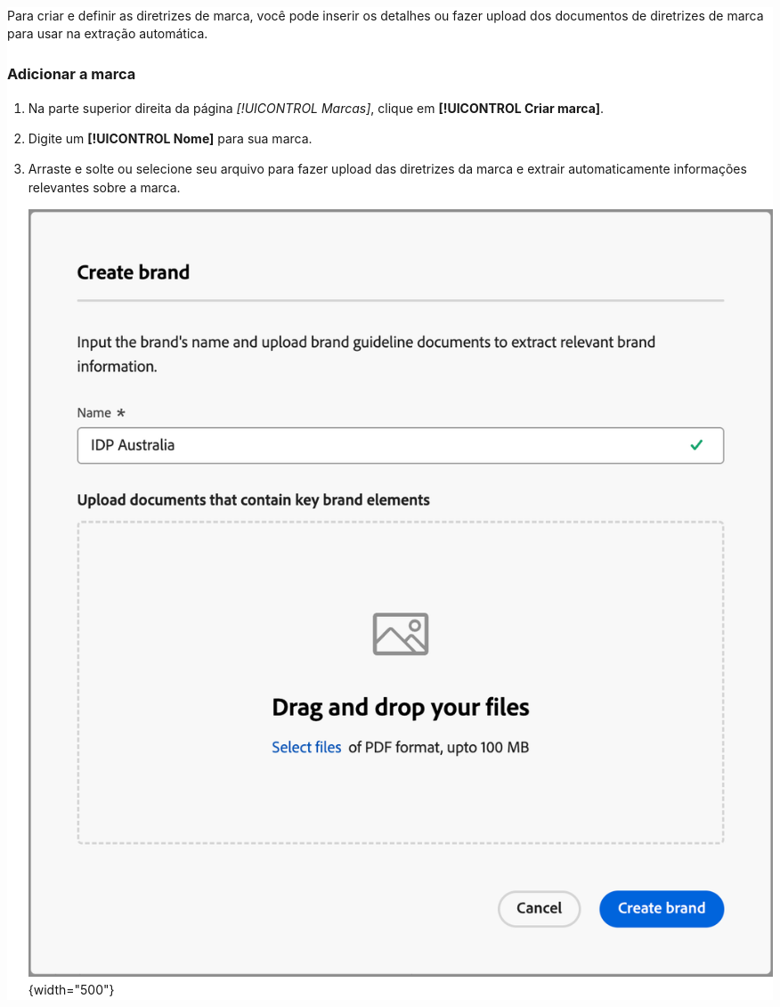 Para criar e definir as diretrizes de marca, você pode inserir os detalhes ou fazer upload dos documentos de diretrizes de marca para usar na extração automática.

### Adicionar a marca

1. Na parte superior direita da página _[!UICONTROL Marcas]_, clique em **[!UICONTROL Criar marca]**.

1. Digite um **[!UICONTROL Nome]** para sua marca.

1. Arraste e solte ou selecione seu arquivo para fazer upload das diretrizes da marca e extrair automaticamente informações relevantes sobre a marca.

   ![Definir uma nova marca](./assets/brands-create-new.png){width="500"}

